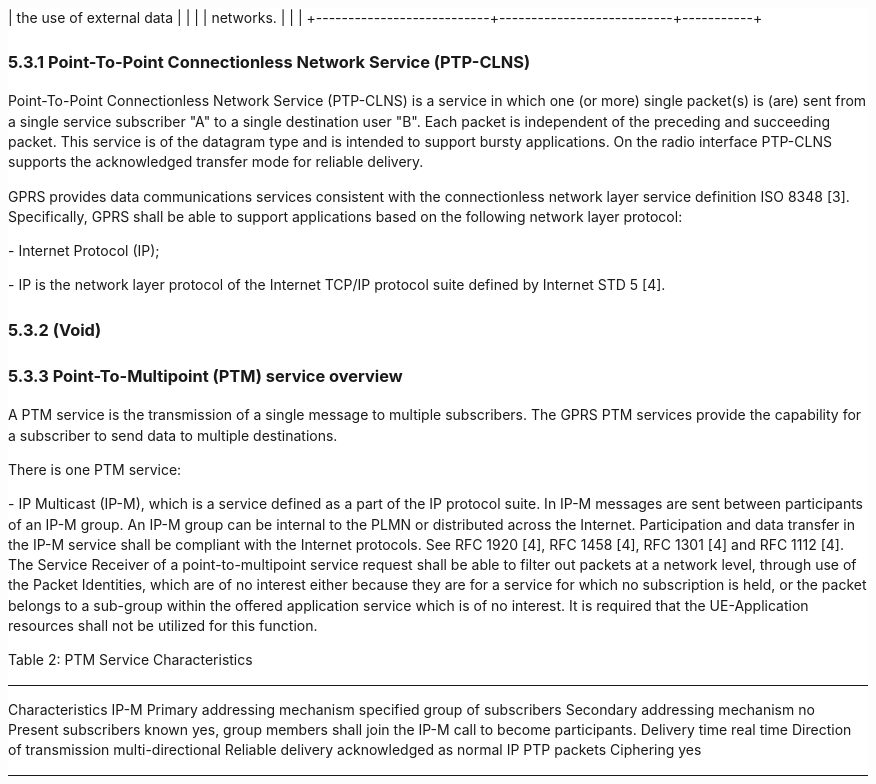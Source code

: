 | the use of external data  |                           |           |
| networks.                 |                           |           |
+---------------------------+---------------------------+-----------+

### 5.3.1 Point-To-Point Connectionless Network Service (PTP-CLNS)

Point-To-Point Connectionless Network Service (PTP-CLNS) is a service in
which one (or more) single packet(s) is (are) sent from a single service
subscriber \"A\" to a single destination user \"B\". Each packet is
independent of the preceding and succeeding packet. This service is of
the datagram type and is intended to support bursty applications. On the
radio interface PTP-CLNS supports the acknowledged transfer mode for
reliable delivery.

GPRS provides data communications services consistent with the
connectionless network layer service definition ISO 8348 \[3\].
Specifically, GPRS shall be able to support applications based on the
following network layer protocol:

\- Internet Protocol (IP);

\- IP is the network layer protocol of the Internet TCP/IP protocol
suite defined by Internet STD 5 \[4\].

### 5.3.2 (Void)

### 5.3.3 Point-To-Multipoint (PTM) service overview

A PTM service is the transmission of a single message to multiple
subscribers. The GPRS PTM services provide the capability for a
subscriber to send data to multiple destinations.

There is one PTM service:

\- IP Multicast (IP-M), which is a service defined as a part of the IP
protocol suite. In IP-M messages are sent between participants of an
IP-M group. An IP-M group can be internal to the PLMN or distributed
across the Internet. Participation and data transfer in the IP-M service
shall be compliant with the Internet protocols. See RFC 1920 \[4\],
RFC 1458 \[4\], RFC 1301 \[4\] and RFC 1112 \[4\]. The Service Receiver
of a point-to-multipoint service request shall be able to filter out
packets at a network level, through use of the Packet Identities, which
are of no interest either because they are for a service for which no
subscription is held, or the packet belongs to a sub-group within the
offered application service which is of no interest. It is required that
the UE-Application resources shall not be utilized for this function.

Table 2: PTM Service Characteristics

  -------------------------------- ---------------------------------------------------------------------
  Characteristics                  IP-M
  Primary addressing mechanism     specified group of subscribers
  Secondary addressing mechanism   no
  Present subscribers known        yes, group members shall join the IP-M call to become participants.
  Delivery time                    real time
  Direction of transmission        multi-directional
  Reliable delivery                acknowledged as normal IP PTP packets
  Ciphering                        yes
  -------------------------------- ---------------------------------------------------------------------
